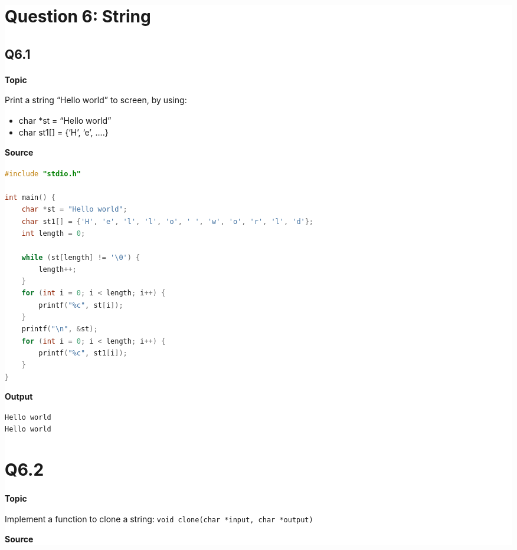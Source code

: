 ```

```

# <a id = "question-6"></a> Question 6: String

## Q6.1

**Topic**

Print a string “Hello world” to screen, by using:

- char \*st = “Hello world”
- char st1[] = {‘H’, ‘e’, ….}

**Source**

```c
#include "stdio.h"

int main() {
    char *st = "Hello world";
    char st1[] = {'H', 'e', 'l', 'l', 'o', ' ', 'w', 'o', 'r', 'l', 'd'};
    int length = 0;

    while (st[length] != '\0') {
        length++;
    }
    for (int i = 0; i < length; i++) {
        printf("%c", st[i]);
    }
    printf("\n", &st);
    for (int i = 0; i < length; i++) {
        printf("%c", st1[i]);
    }
}

```

**Output**

```
Hello world
Hello world
```

# Q6.2

**Topic**

Implement a function to clone a string:
`void clone(char *input, char *output)`

**Source**
